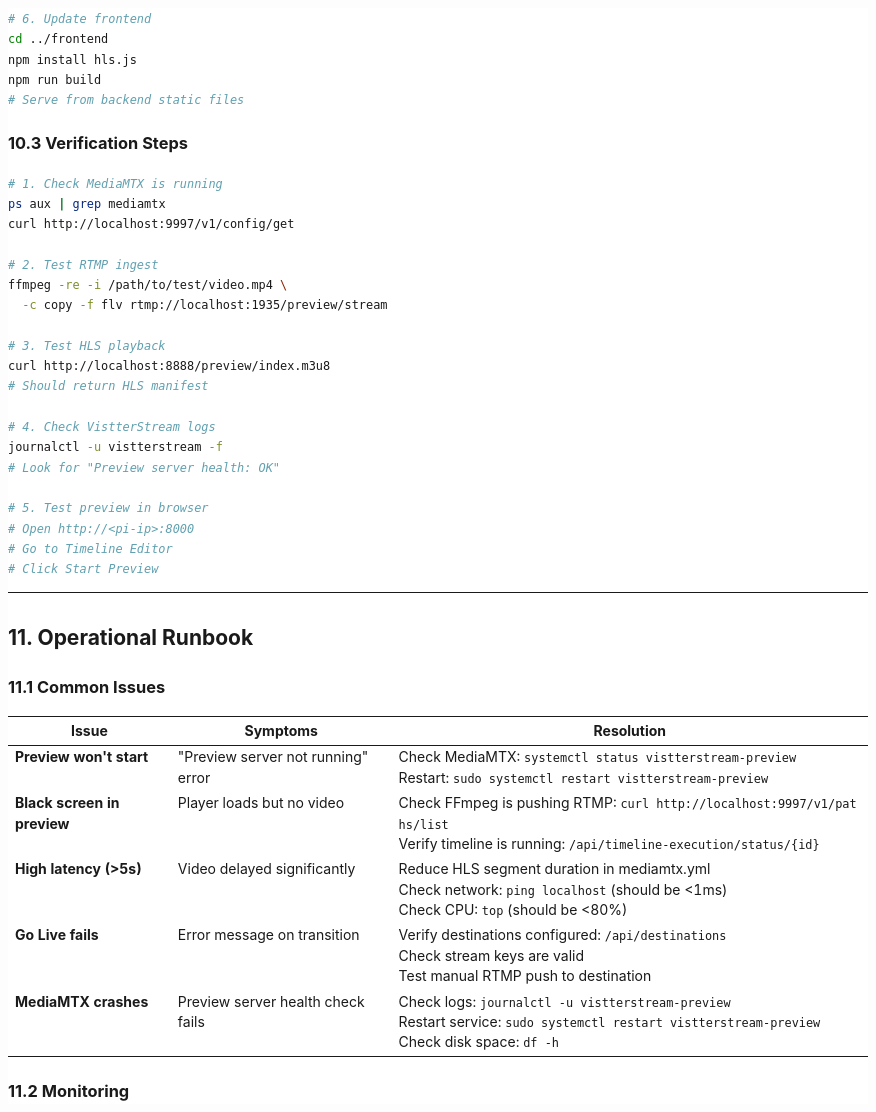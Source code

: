 ```bash
# 6. Update frontend
cd ../frontend
npm install hls.js
npm run build
# Serve from backend static files
```

### 10.3 Verification Steps

```bash
# 1. Check MediaMTX is running
ps aux | grep mediamtx
curl http://localhost:9997/v1/config/get

# 2. Test RTMP ingest
ffmpeg -re -i /path/to/test/video.mp4 \
  -c copy -f flv rtmp://localhost:1935/preview/stream

# 3. Test HLS playback
curl http://localhost:8888/preview/index.m3u8
# Should return HLS manifest

# 4. Check VistterStream logs
journalctl -u vistterstream -f
# Look for "Preview server health: OK"

# 5. Test preview in browser
# Open http://<pi-ip>:8000
# Go to Timeline Editor
# Click Start Preview
```

---

## 11. Operational Runbook

### 11.1 Common Issues

| Issue | Symptoms | Resolution |
|-------|----------|------------|
| **Preview won't start** | "Preview server not running" error | Check MediaMTX: `systemctl status vistterstream-preview`<br>Restart: `sudo systemctl restart vistterstream-preview` |
| **Black screen in preview** | Player loads but no video | Check FFmpeg is pushing RTMP: `curl http://localhost:9997/v1/paths/list`<br>Verify timeline is running: `/api/timeline-execution/status/{id}` |
| **High latency (>5s)** | Video delayed significantly | Reduce HLS segment duration in mediamtx.yml<br>Check network: `ping localhost` (should be <1ms)<br>Check CPU: `top` (should be <80%) |
| **Go Live fails** | Error message on transition | Verify destinations configured: `/api/destinations`<br>Check stream keys are valid<br>Test manual RTMP push to destination |
| **MediaMTX crashes** | Preview server health check fails | Check logs: `journalctl -u vistterstream-preview`<br>Restart service: `sudo systemctl restart vistterstream-preview`<br>Check disk space: `df -h` |

### 11.2 Monitoring

